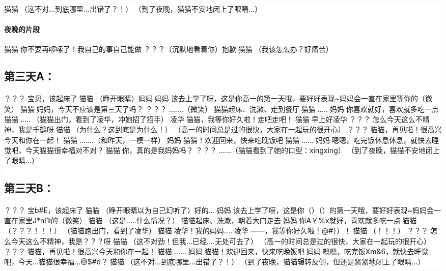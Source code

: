 猫猫 （这不对...到底哪里...出错了？！）
（到了夜晚，猫猫不安地闭上了眼睛...）
 
#### 夜晚的片段
猫猫 你不要再啰嗦了！我自己的事自己能做
？？？（沉默地看着你）抱歉
猫猫 （我该怎么办？好痛苦）

 ## 第三天A：
 ？？？ 宝贝，该起床了
猫猫 （睁开眼睛）妈妈
妈妈 该去上学了呀，这是你高一的第一天哦，要好好表现~妈妈会一直在家里等你的（微笑）
猫猫 妈妈，今天不应该是第三天了吗？
？？？ .......（微笑）
猫猫起床、洗漱、走到餐厅
猫猫 .....
妈妈 你喜欢就好，喜欢就多吃一点
猫猫 .....
（猫猫出门，看到了凌华，冲她招了招手）
凌华 猫猫，我等你好久啦！走吧走吧！
猫猫 早上好凌华
？？？ 怎么今天这么不精神，我是千鹤呀
猫猫 （为什么？这到底是为什么！）
（高一的时间总是过的很快，大家在一起玩的很开心）
？？？ 猫猫，再见啦！很高兴今天和你在一起！
猫猫 .......（和昨天，一模一样）
妈妈 猫猫！欢迎回来，快来吃晚饭吧
猫猫 ......
妈妈 嗯嗯，吃完饭休息休息，就快去睡觉吧，今天猫猫很幸福对不对？
猫猫 你，真的是我妈妈吗？
？？？ ......（猫猫看到了她的口型：xingxing）
（到了夜晚，猫猫不安地闭上了眼睛...）

## 第三天B：
？？？ 宝b#E，该起床了
猫猫 （睁开眼睛以为自己幻听了）好的...
妈妈 该去上学了呀，这是你（）（）的第一天哦，要好好表现~妈妈会一直在家里J*nl1i的（微笑）
猫猫 （这是.....什么情况？）
猫猫起床、洗漱，朝着大门走去
妈妈 你A￥%x就好，喜欢就多吃一点
猫猫 （？？？！！！）
（猫猫跑出门，看到了凌华）
猫猫 凌华！我的妈妈....
凌华 ——，我等你好久啦！@#））！
猫猫 （！！！）
？？？ 怎么今天这么不精神，我是？？？呀
猫猫 （这不对劲！但我...已经....无处可去了）
（高一的时间总是过的很快，大家在一起玩的很开心）
？？？ 猫猫，再见啦！很高兴今天和你在一起！
猫猫 ......
妈妈 猫猫！欢迎回来，快来吃晚饭吧
妈妈 嗯嗯，吃完饭Xm&6，就快去睡觉吧，今天...猫猫很幸福...@$#d？
猫猫 （这不对...到底哪里...出错了？！）
（到了夜晚，猫猫辗转反侧，但还是紧紧地闭上了眼睛...）
